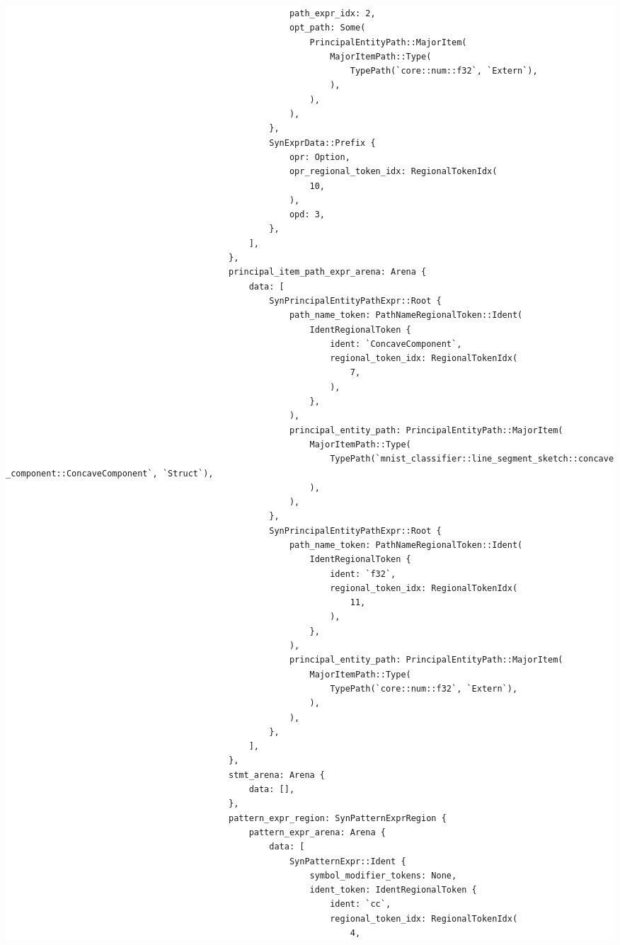                                                             path_expr_idx: 2,
                                                            opt_path: Some(
                                                                PrincipalEntityPath::MajorItem(
                                                                    MajorItemPath::Type(
                                                                        TypePath(`core::num::f32`, `Extern`),
                                                                    ),
                                                                ),
                                                            ),
                                                        },
                                                        SynExprData::Prefix {
                                                            opr: Option,
                                                            opr_regional_token_idx: RegionalTokenIdx(
                                                                10,
                                                            ),
                                                            opd: 3,
                                                        },
                                                    ],
                                                },
                                                principal_item_path_expr_arena: Arena {
                                                    data: [
                                                        SynPrincipalEntityPathExpr::Root {
                                                            path_name_token: PathNameRegionalToken::Ident(
                                                                IdentRegionalToken {
                                                                    ident: `ConcaveComponent`,
                                                                    regional_token_idx: RegionalTokenIdx(
                                                                        7,
                                                                    ),
                                                                },
                                                            ),
                                                            principal_entity_path: PrincipalEntityPath::MajorItem(
                                                                MajorItemPath::Type(
                                                                    TypePath(`mnist_classifier::line_segment_sketch::concave_component::ConcaveComponent`, `Struct`),
                                                                ),
                                                            ),
                                                        },
                                                        SynPrincipalEntityPathExpr::Root {
                                                            path_name_token: PathNameRegionalToken::Ident(
                                                                IdentRegionalToken {
                                                                    ident: `f32`,
                                                                    regional_token_idx: RegionalTokenIdx(
                                                                        11,
                                                                    ),
                                                                },
                                                            ),
                                                            principal_entity_path: PrincipalEntityPath::MajorItem(
                                                                MajorItemPath::Type(
                                                                    TypePath(`core::num::f32`, `Extern`),
                                                                ),
                                                            ),
                                                        },
                                                    ],
                                                },
                                                stmt_arena: Arena {
                                                    data: [],
                                                },
                                                pattern_expr_region: SynPatternExprRegion {
                                                    pattern_expr_arena: Arena {
                                                        data: [
                                                            SynPatternExpr::Ident {
                                                                symbol_modifier_tokens: None,
                                                                ident_token: IdentRegionalToken {
                                                                    ident: `cc`,
                                                                    regional_token_idx: RegionalTokenIdx(
                                                                        4,